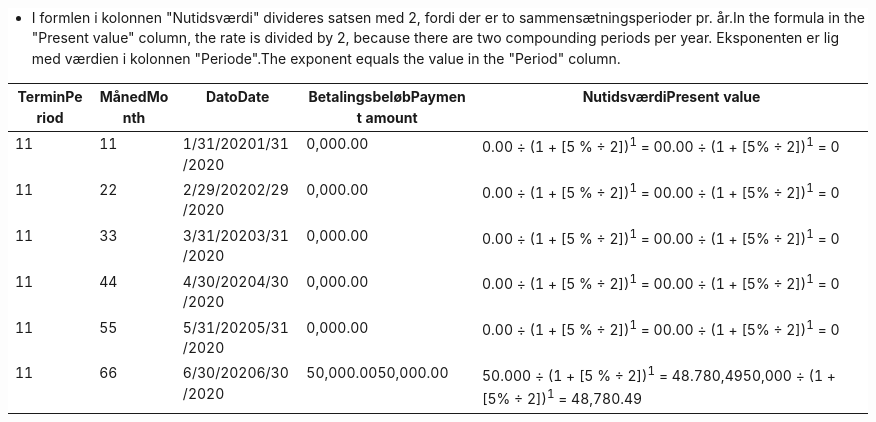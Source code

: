 - <span data-ttu-id="fd299-289">I formlen i kolonnen "Nutidsværdi" divideres satsen med 2, fordi der er to sammensætningsperioder pr. år.</span><span class="sxs-lookup"><span data-stu-id="fd299-289">In the formula in the "Present value" column, the rate is divided by 2, because there are two compounding periods per year.</span></span> <span data-ttu-id="fd299-290">Eksponenten er lig med værdien i kolonnen "Periode".</span><span class="sxs-lookup"><span data-stu-id="fd299-290">The exponent equals the value in the "Period" column.</span></span>

| <span data-ttu-id="fd299-291">Termin</span><span class="sxs-lookup"><span data-stu-id="fd299-291">Period</span></span> | <span data-ttu-id="fd299-292">Måned</span><span class="sxs-lookup"><span data-stu-id="fd299-292">Month</span></span> | <span data-ttu-id="fd299-293">Dato</span><span class="sxs-lookup"><span data-stu-id="fd299-293">Date</span></span>       | <span data-ttu-id="fd299-294">Betalingsbeløb</span><span class="sxs-lookup"><span data-stu-id="fd299-294">Payment amount</span></span> | <span data-ttu-id="fd299-295">Nutidsværdi</span><span class="sxs-lookup"><span data-stu-id="fd299-295">Present value</span></span>                                     |
|--------|-------|------------|----------------|---------------------------------------------------|
| <span data-ttu-id="fd299-296">1</span><span class="sxs-lookup"><span data-stu-id="fd299-296">1</span></span>      | <span data-ttu-id="fd299-297">1</span><span class="sxs-lookup"><span data-stu-id="fd299-297">1</span></span>     | <span data-ttu-id="fd299-298">1/31/2020</span><span class="sxs-lookup"><span data-stu-id="fd299-298">1/31/2020</span></span>  | <span data-ttu-id="fd299-299">0,00</span><span class="sxs-lookup"><span data-stu-id="fd299-299">0.00</span></span>           | <span data-ttu-id="fd299-300">0.00 ÷ (1 + \[5 % ÷ 2\])<sup>1</sup> = 0</span><span class="sxs-lookup"><span data-stu-id="fd299-300">0.00 ÷ (1 + \[5% ÷ 2\])<sup>1</sup> = 0</span></span>           |
| <span data-ttu-id="fd299-301">1</span><span class="sxs-lookup"><span data-stu-id="fd299-301">1</span></span>      | <span data-ttu-id="fd299-302">2</span><span class="sxs-lookup"><span data-stu-id="fd299-302">2</span></span>     | <span data-ttu-id="fd299-303">2/29/2020</span><span class="sxs-lookup"><span data-stu-id="fd299-303">2/29/2020</span></span>  | <span data-ttu-id="fd299-304">0,00</span><span class="sxs-lookup"><span data-stu-id="fd299-304">0.00</span></span>           | <span data-ttu-id="fd299-305">0.00 ÷ (1 + \[5 % ÷ 2\])<sup>1</sup> = 0</span><span class="sxs-lookup"><span data-stu-id="fd299-305">0.00 ÷ (1 + \[5% ÷ 2\])<sup>1</sup> = 0</span></span>           |
| <span data-ttu-id="fd299-306">1</span><span class="sxs-lookup"><span data-stu-id="fd299-306">1</span></span>      | <span data-ttu-id="fd299-307">3</span><span class="sxs-lookup"><span data-stu-id="fd299-307">3</span></span>     | <span data-ttu-id="fd299-308">3/31/2020</span><span class="sxs-lookup"><span data-stu-id="fd299-308">3/31/2020</span></span>  | <span data-ttu-id="fd299-309">0,00</span><span class="sxs-lookup"><span data-stu-id="fd299-309">0.00</span></span>           | <span data-ttu-id="fd299-310">0.00 ÷ (1 + \[5 % ÷ 2\])<sup>1</sup> = 0</span><span class="sxs-lookup"><span data-stu-id="fd299-310">0.00 ÷ (1 + \[5% ÷ 2\])<sup>1</sup> = 0</span></span>           |
| <span data-ttu-id="fd299-311">1</span><span class="sxs-lookup"><span data-stu-id="fd299-311">1</span></span>      | <span data-ttu-id="fd299-312">4</span><span class="sxs-lookup"><span data-stu-id="fd299-312">4</span></span>     | <span data-ttu-id="fd299-313">4/30/2020</span><span class="sxs-lookup"><span data-stu-id="fd299-313">4/30/2020</span></span>  | <span data-ttu-id="fd299-314">0,00</span><span class="sxs-lookup"><span data-stu-id="fd299-314">0.00</span></span>           | <span data-ttu-id="fd299-315">0.00 ÷ (1 + \[5 % ÷ 2\])<sup>1</sup> = 0</span><span class="sxs-lookup"><span data-stu-id="fd299-315">0.00 ÷ (1 + \[5% ÷ 2\])<sup>1</sup> = 0</span></span>           |
| <span data-ttu-id="fd299-316">1</span><span class="sxs-lookup"><span data-stu-id="fd299-316">1</span></span>      | <span data-ttu-id="fd299-317">5</span><span class="sxs-lookup"><span data-stu-id="fd299-317">5</span></span>     | <span data-ttu-id="fd299-318">5/31/2020</span><span class="sxs-lookup"><span data-stu-id="fd299-318">5/31/2020</span></span>  | <span data-ttu-id="fd299-319">0,00</span><span class="sxs-lookup"><span data-stu-id="fd299-319">0.00</span></span>           | <span data-ttu-id="fd299-320">0.00 ÷ (1 + \[5 % ÷ 2\])<sup>1</sup> = 0</span><span class="sxs-lookup"><span data-stu-id="fd299-320">0.00 ÷ (1 + \[5% ÷ 2\])<sup>1</sup> = 0</span></span>           |
| <span data-ttu-id="fd299-321">1</span><span class="sxs-lookup"><span data-stu-id="fd299-321">1</span></span>      | <span data-ttu-id="fd299-322">6</span><span class="sxs-lookup"><span data-stu-id="fd299-322">6</span></span>     | <span data-ttu-id="fd299-323">6/30/2020</span><span class="sxs-lookup"><span data-stu-id="fd299-323">6/30/2020</span></span>  | <span data-ttu-id="fd299-324">50,000.00</span><span class="sxs-lookup"><span data-stu-id="fd299-324">50,000.00</span></span>      | <span data-ttu-id="fd299-325">50.000 ÷ (1 + \[5 % ÷ 2\])<sup>1</sup> = 48.780,49</span><span class="sxs-lookup"><span data-stu-id="fd299-325">50,000 ÷ (1 + \[5% ÷ 2\])<sup>1</sup> = 48,780.49</span></span> |